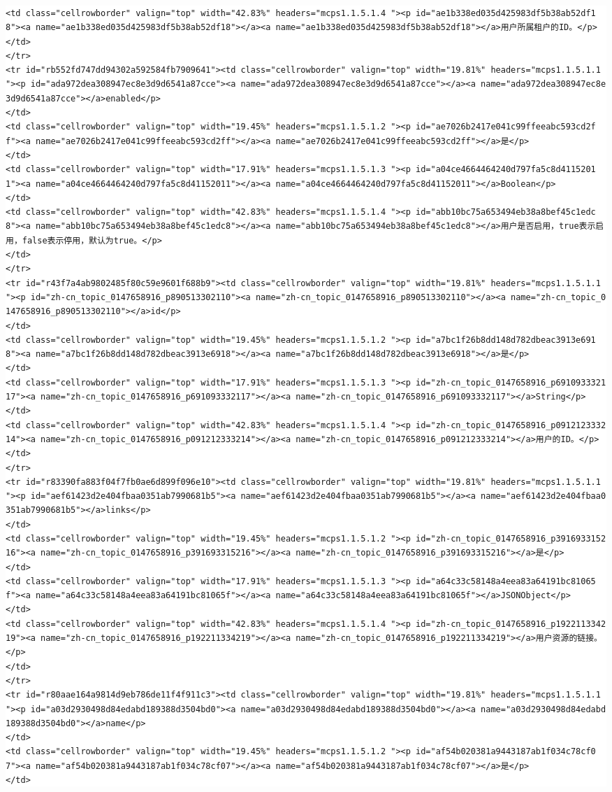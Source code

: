     <td class="cellrowborder" valign="top" width="42.83%" headers="mcps1.1.5.1.4 "><p id="ae1b338ed035d425983df5b38ab52df18"><a name="ae1b338ed035d425983df5b38ab52df18"></a><a name="ae1b338ed035d425983df5b38ab52df18"></a>用户所属租户的ID。</p>
    </td>
    </tr>
    <tr id="rb552fd747dd94302a592584fb7909641"><td class="cellrowborder" valign="top" width="19.81%" headers="mcps1.1.5.1.1 "><p id="ada972dea308947ec8e3d9d6541a87cce"><a name="ada972dea308947ec8e3d9d6541a87cce"></a><a name="ada972dea308947ec8e3d9d6541a87cce"></a>enabled</p>
    </td>
    <td class="cellrowborder" valign="top" width="19.45%" headers="mcps1.1.5.1.2 "><p id="ae7026b2417e041c99ffeeabc593cd2ff"><a name="ae7026b2417e041c99ffeeabc593cd2ff"></a><a name="ae7026b2417e041c99ffeeabc593cd2ff"></a>是</p>
    </td>
    <td class="cellrowborder" valign="top" width="17.91%" headers="mcps1.1.5.1.3 "><p id="a04ce4664464240d797fa5c8d41152011"><a name="a04ce4664464240d797fa5c8d41152011"></a><a name="a04ce4664464240d797fa5c8d41152011"></a>Boolean</p>
    </td>
    <td class="cellrowborder" valign="top" width="42.83%" headers="mcps1.1.5.1.4 "><p id="abb10bc75a653494eb38a8bef45c1edc8"><a name="abb10bc75a653494eb38a8bef45c1edc8"></a><a name="abb10bc75a653494eb38a8bef45c1edc8"></a>用户是否启用，true表示启用，false表示停用，默认为true。</p>
    </td>
    </tr>
    <tr id="r43f7a4ab9802485f80c59e9601f688b9"><td class="cellrowborder" valign="top" width="19.81%" headers="mcps1.1.5.1.1 "><p id="zh-cn_topic_0147658916_p890513302110"><a name="zh-cn_topic_0147658916_p890513302110"></a><a name="zh-cn_topic_0147658916_p890513302110"></a>id</p>
    </td>
    <td class="cellrowborder" valign="top" width="19.45%" headers="mcps1.1.5.1.2 "><p id="a7bc1f26b8dd148d782dbeac3913e6918"><a name="a7bc1f26b8dd148d782dbeac3913e6918"></a><a name="a7bc1f26b8dd148d782dbeac3913e6918"></a>是</p>
    </td>
    <td class="cellrowborder" valign="top" width="17.91%" headers="mcps1.1.5.1.3 "><p id="zh-cn_topic_0147658916_p691093332117"><a name="zh-cn_topic_0147658916_p691093332117"></a><a name="zh-cn_topic_0147658916_p691093332117"></a>String</p>
    </td>
    <td class="cellrowborder" valign="top" width="42.83%" headers="mcps1.1.5.1.4 "><p id="zh-cn_topic_0147658916_p091212333214"><a name="zh-cn_topic_0147658916_p091212333214"></a><a name="zh-cn_topic_0147658916_p091212333214"></a>用户的ID。</p>
    </td>
    </tr>
    <tr id="r83390fa883f04f7fb0ae6d899f096e10"><td class="cellrowborder" valign="top" width="19.81%" headers="mcps1.1.5.1.1 "><p id="aef61423d2e404fbaa0351ab7990681b5"><a name="aef61423d2e404fbaa0351ab7990681b5"></a><a name="aef61423d2e404fbaa0351ab7990681b5"></a>links</p>
    </td>
    <td class="cellrowborder" valign="top" width="19.45%" headers="mcps1.1.5.1.2 "><p id="zh-cn_topic_0147658916_p391693315216"><a name="zh-cn_topic_0147658916_p391693315216"></a><a name="zh-cn_topic_0147658916_p391693315216"></a>是</p>
    </td>
    <td class="cellrowborder" valign="top" width="17.91%" headers="mcps1.1.5.1.3 "><p id="a64c33c58148a4eea83a64191bc81065f"><a name="a64c33c58148a4eea83a64191bc81065f"></a><a name="a64c33c58148a4eea83a64191bc81065f"></a>JSONObject</p>
    </td>
    <td class="cellrowborder" valign="top" width="42.83%" headers="mcps1.1.5.1.4 "><p id="zh-cn_topic_0147658916_p192211334219"><a name="zh-cn_topic_0147658916_p192211334219"></a><a name="zh-cn_topic_0147658916_p192211334219"></a>用户资源的链接。</p>
    </td>
    </tr>
    <tr id="r80aae164a9814d9eb786de11f4f911c3"><td class="cellrowborder" valign="top" width="19.81%" headers="mcps1.1.5.1.1 "><p id="a03d2930498d84edabd189388d3504bd0"><a name="a03d2930498d84edabd189388d3504bd0"></a><a name="a03d2930498d84edabd189388d3504bd0"></a>name</p>
    </td>
    <td class="cellrowborder" valign="top" width="19.45%" headers="mcps1.1.5.1.2 "><p id="af54b020381a9443187ab1f034c78cf07"><a name="af54b020381a9443187ab1f034c78cf07"></a><a name="af54b020381a9443187ab1f034c78cf07"></a>是</p>
    </td>